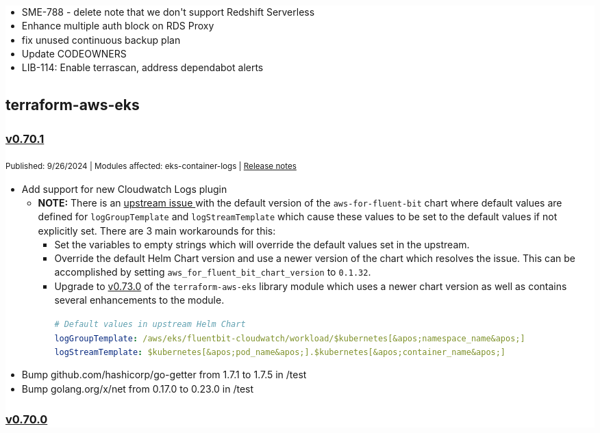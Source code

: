 <div style={{"overflow":"hidden","textOverflow":"ellipsis","display":"-webkit-box","WebkitLineClamp":10,"lineClamp":10,"WebkitBoxOrient":"vertical"}}>

  

- SME-788 - delete note that we don&apos;t support Redshift Serverless
- Enhance multiple auth block on RDS Proxy
- fix unused continuous backup plan
-  Update CODEOWNERS
- LIB-114: Enable terrascan, address dependabot alerts


</div>



## terraform-aws-eks


### [v0.70.1](https://github.com/gruntwork-io/terraform-aws-eks/releases/tag/v0.70.1)

<p style={{marginTop: "-20px", marginBottom: "10px"}}>
  <small>Published: 9/26/2024 | Modules affected: eks-container-logs | <a href="https://github.com/gruntwork-io/terraform-aws-eks/releases/tag/v0.70.1">Release notes</a></small>
</p>

<div style={{"overflow":"hidden","textOverflow":"ellipsis","display":"-webkit-box","WebkitLineClamp":10,"lineClamp":10,"WebkitBoxOrient":"vertical"}}>

  

- Add support for new Cloudwatch Logs plugin
    - **NOTE:** There is an [upstream issue ](https://github.com/aws/eks-charts/issues/931) with the default version of the `aws-for-fluent-bit` chart where default values are defined for `logGroupTemplate` and `logStreamTemplate` which cause these values to be set to the default values if not explicitly set. There are 3 main workarounds for this:
        - Set the variables to empty strings which will override the default values set in the upstream.
        - Override the default Helm Chart version and use a newer version of the chart which resolves the issue. This can be accomplished by setting `aws_for_fluent_bit_chart_version` to `0.1.32`.
        - Upgrade to [v0.73.0](https://github.com/gruntwork-io/terraform-aws-eks/releases/tag/v0.73.0) of the `terraform-aws-eks` library module which uses a newer chart version as well as contains several enhancements to the module.
          ```yaml
          # Default values in upstream Helm Chart
          logGroupTemplate: /aws/eks/fluentbit-cloudwatch/workload/$kubernetes[&apos;namespace_name&apos;]
          logStreamTemplate: $kubernetes[&apos;pod_name&apos;].$kubernetes[&apos;container_name&apos;]
          ```
- Bump github.com/hashicorp/go-getter from 1.7.1 to 1.7.5 in /test
- Bump golang.org/x/net from 0.17.0 to 0.23.0 in /test



</div>


### [v0.70.0](https://github.com/gruntwork-io/terraform-aws-eks/releases/tag/v0.70.0)
